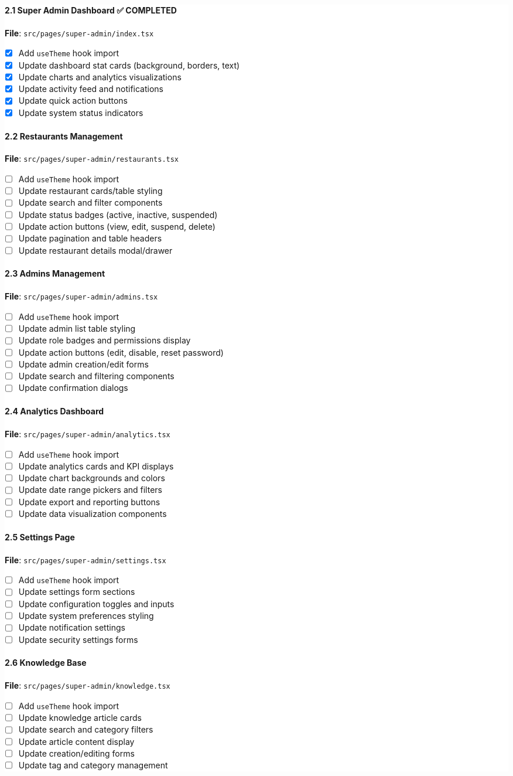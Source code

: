 #### 2.1 Super Admin Dashboard ✅ COMPLETED
**File**: `src/pages/super-admin/index.tsx`
- [x] Add `useTheme` hook import
- [x] Update dashboard stat cards (background, borders, text)
- [x] Update charts and analytics visualizations
- [x] Update activity feed and notifications
- [x] Update quick action buttons
- [x] Update system status indicators

#### 2.2 Restaurants Management
**File**: `src/pages/super-admin/restaurants.tsx`
- [ ] Add `useTheme` hook import
- [ ] Update restaurant cards/table styling
- [ ] Update search and filter components
- [ ] Update status badges (active, inactive, suspended)
- [ ] Update action buttons (view, edit, suspend, delete)
- [ ] Update pagination and table headers
- [ ] Update restaurant details modal/drawer

#### 2.3 Admins Management
**File**: `src/pages/super-admin/admins.tsx`
- [ ] Add `useTheme` hook import
- [ ] Update admin list table styling
- [ ] Update role badges and permissions display
- [ ] Update action buttons (edit, disable, reset password)
- [ ] Update admin creation/edit forms
- [ ] Update search and filtering components
- [ ] Update confirmation dialogs

#### 2.4 Analytics Dashboard
**File**: `src/pages/super-admin/analytics.tsx`
- [ ] Add `useTheme` hook import
- [ ] Update analytics cards and KPI displays
- [ ] Update chart backgrounds and colors
- [ ] Update date range pickers and filters
- [ ] Update export and reporting buttons
- [ ] Update data visualization components

#### 2.5 Settings Page
**File**: `src/pages/super-admin/settings.tsx`
- [ ] Add `useTheme` hook import
- [ ] Update settings form sections
- [ ] Update configuration toggles and inputs
- [ ] Update system preferences styling
- [ ] Update notification settings
- [ ] Update security settings forms

#### 2.6 Knowledge Base
**File**: `src/pages/super-admin/knowledge.tsx`
- [ ] Add `useTheme` hook import
- [ ] Update knowledge article cards
- [ ] Update search and category filters
- [ ] Update article content display
- [ ] Update creation/editing forms
- [ ] Update tag and category management
